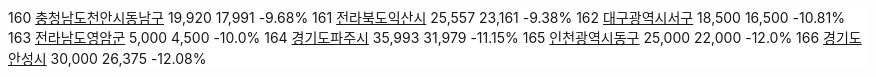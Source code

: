   <tr class="item">
    <td>160</td>
    <td><a href="/apt/충청남도천안시동남구">충청남도천안시동남구</a></td>
    <td>19,920</td>
    <td>17,991</td>
    <td>-9.68%</td>
  </tr>

  <tr class="item">
    <td>161</td>
    <td><a href="/apt/전라북도익산시">전라북도익산시</a></td>
    <td>25,557</td>
    <td>23,161</td>
    <td>-9.38%</td>
  </tr>

  <tr class="item">
    <td>162</td>
    <td><a href="/apt/대구광역시서구">대구광역시서구</a></td>
    <td>18,500</td>
    <td>16,500</td>
    <td>-10.81%</td>
  </tr>

  <tr class="item">
    <td>163</td>
    <td><a href="/apt/전라남도영암군">전라남도영암군</a></td>
    <td>5,000</td>
    <td>4,500</td>
    <td>-10.0%</td>
  </tr>

  <tr class="item">
    <td>164</td>
    <td><a href="/apt/경기도파주시">경기도파주시</a></td>
    <td>35,993</td>
    <td>31,979</td>
    <td>-11.15%</td>
  </tr>

  <tr class="item">
    <td>165</td>
    <td><a href="/apt/인천광역시동구">인천광역시동구</a></td>
    <td>25,000</td>
    <td>22,000</td>
    <td>-12.0%</td>
  </tr>

  <tr class="item">
    <td>166</td>
    <td><a href="/apt/경기도안성시">경기도안성시</a></td>
    <td>30,000</td>
    <td>26,375</td>
    <td>-12.08%</td>
  </tr>
